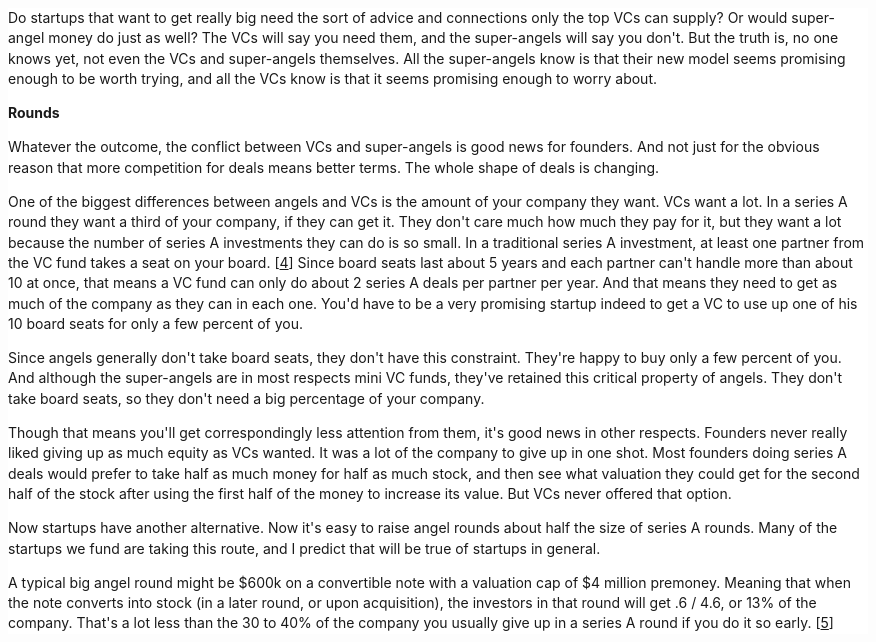 Do startups that want to get really big need the sort of advice and
connections only the top VCs can supply? Or would super-angel money
do just as well? The VCs will say you need them, and the super-angels
will say you don't. But the truth is, no one knows yet, not even
the VCs and super-angels themselves. All the super-angels know
is that their new model seems promising enough to be worth trying,
and all the VCs know is that it seems promising enough to worry
about.  
  
**Rounds**  
  
Whatever the outcome, the conflict between VCs and super-angels is
good news for founders. And not just for the obvious reason that
more competition for deals means better terms. The whole shape of
deals is changing.  
  
One of the biggest differences between angels and VCs is the amount
of your company they want. VCs want a lot. In a series A round
they want a third of your company, if they can get it. They don't
care much how much they pay for it, but they want a lot because the
number of series A investments they can do is so small. In a
traditional series A investment, at least one partner from the VC
fund takes a seat on your board. 
[[4](#f4n)]
 Since board seats last about
5 years and each partner can't handle more than about 10 at once,
that means a VC fund can only do about 2 series A deals per partner
per year. And that means they need to get as much of the company
as they can in each one. You'd have to be a very promising startup
indeed to get a VC to use up one of his 10 board seats for only a
few percent of you.  
  
Since angels generally don't take board seats, they don't have this
constraint. They're happy to buy only a few percent of you. And
although the super-angels are in most respects mini VC funds, they've
retained this critical property of angels. They don't take board
seats, so they don't need a big percentage of your company.  
  
Though that means you'll get correspondingly less attention from
them, it's good news in other respects. Founders never really liked
giving up as much equity as VCs wanted. It was a lot of the company
to give up in one shot. Most founders doing series A deals would
prefer to take half as much money for half as much stock, and then
see what valuation they could get for the second half of the stock
after using the first half of the money to increase its value. But
VCs never offered that option.  
  
Now startups have another alternative. Now it's easy to raise angel
rounds about half the size of series A rounds. Many of the startups
we fund are taking this route, and I predict that will be true of
startups in general.  
  
A typical big angel round might be $600k on a convertible note with
a valuation cap of $4 million premoney. Meaning that when the note
converts into stock (in a later round, or upon acquisition), the
investors in that round will get .6 / 4.6, or 13% of the company.
That's a lot less than the 30 to 40% of the company you usually
give up in a series A round if you do it so early. 
[[5](#f5n)]  
  